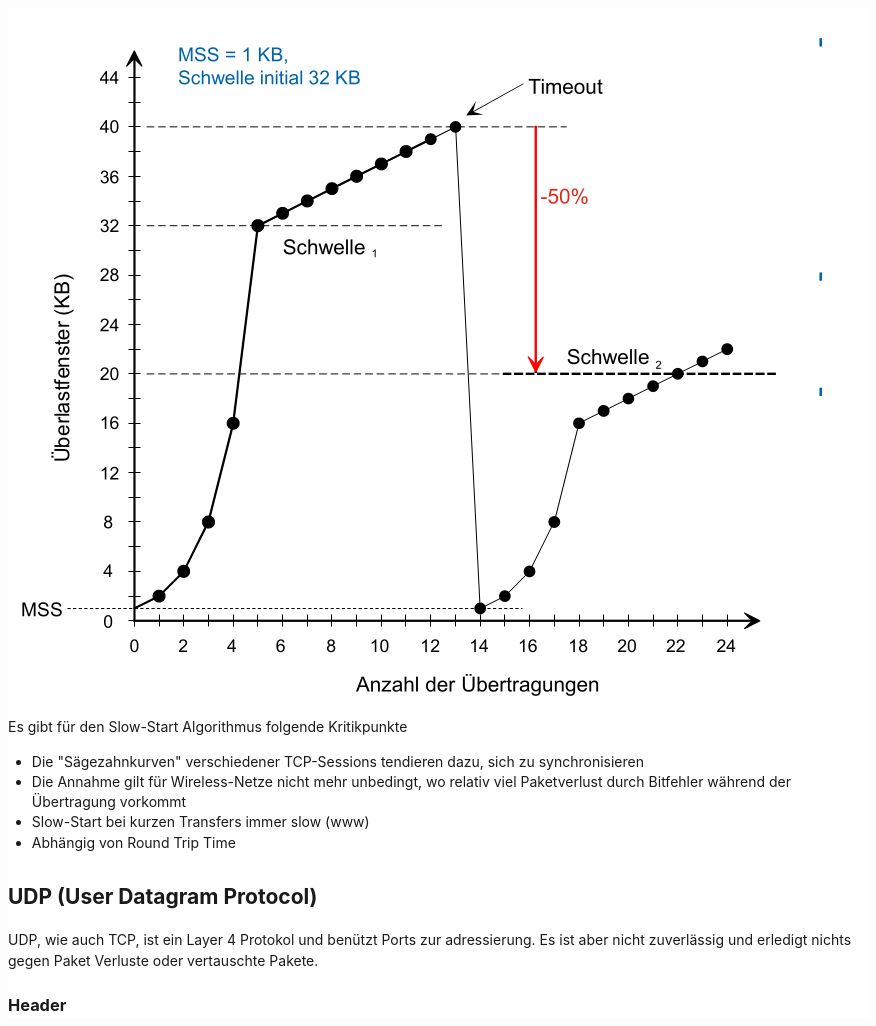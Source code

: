 ![image-20220502153431834](res/image-20220502153431834.png)

Es gibt für den Slow-Start Algorithmus folgende Kritikpunkte

* Die "Sägezahnkurven" verschiedener TCP-Sessions tendieren dazu, sich zu synchronisieren
*  Die Annahme gilt für Wireless-Netze nicht mehr unbedingt, wo relativ viel Paketverlust durch Bitfehler
  während der Übertragung vorkommt
* Slow-Start bei kurzen Transfers immer slow (www)
* Abhängig von Round Trip Time

## UDP (User Datagram Protocol)

UDP, wie auch TCP, ist ein Layer 4 Protokol und benützt Ports zur adressierung. Es ist aber nicht zuverlässig und erledigt nichts gegen Paket Verluste oder vertauschte Pakete.

### Header

